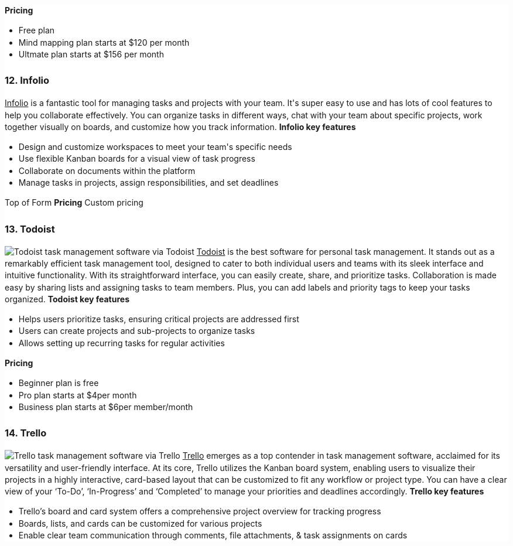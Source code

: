 
**Pricing**
  * Free plan
  * Mind mapping plan starts at $120 per month
  * Ultmate plan starts at $156 per month


### 12. Infolio
[Infolio](https://www.infolio.co/) is a fantastic tool for managing tasks and projects with your team. It's super easy to use and has lots of cool features to help you collaborate effectively. 
You can organize tasks in different ways, chat with your team about specific projects, work together visually on boards, and customize how you track information.
**Infolio key features**
  * Design and customize workspaces to meet your team's specific needs
  * Use flexible Kanban boards for a visual view of task progress
  * Collaborate on documents within the platform
  * Manage tasks in projects, assign responsibilities, and set deadlines


Top of Form
**Pricing**
Custom pricing 
### 13. Todoist
![Todoist task management software](https://res.cloudinary.com/imagist/image/fetch/q_auto,f_auto,c_scale,w_2624/https%3A%2F%2Ftodoist.com%2Fstatic%2Fhome-teams%2Fintro%2Fdesktop-layout%2Fbackground.en.png)
via Todoist
[Todoist](https://todoist.com/) is the best software for personal task management. It stands out as a remarkably efficient task management tool, designed to cater to both individual users and teams with its sleek interface and intuitive functionality. 
With its straightforward interface, you can easily create, share, and prioritize tasks. Collaboration is made easy by sharing lists and assigning tasks to team members. Plus, you can add labels and priority tags to keep your tasks organized.
**Todoist key features**
  * Helps users prioritize tasks, ensuring critical projects are addressed first
  * Users can create projects and sub-projects to organize tasks
  * Allows setting up recurring tasks for regular activities


**Pricing**
  * Beginner plan is free
  * Pro plan starts at $4per month
  * Business plan starts at $6per member/month


### 14. Trello
![Trello task management software](https://d1x9j2lb4srxrw.cloudfront.net/media/uploads/2024/04/08/14.jpg)
via Trello
[Trello](https://trello.com/home) emerges as a top contender in task management software, acclaimed for its versatility and user-friendly interface. 
At its core, Trello utilizes the Kanban board system, enabling users to visualize their projects in a highly interactive, card-based layout that can be customized to fit any workflow or project type. 
You can have a clear view of your ‘To-Do’, ‘In-Progress’ and ‘Completed’ to manage your priorities and deadlines accordingly. 
**Trello key features**
  * Trello’s board and card system offers a comprehensive project overview for tracking progress 
  * Boards, lists, and cards can be customized for various projects
  * Enable clear team communication through comments, file attachments, & task assignments on cards

